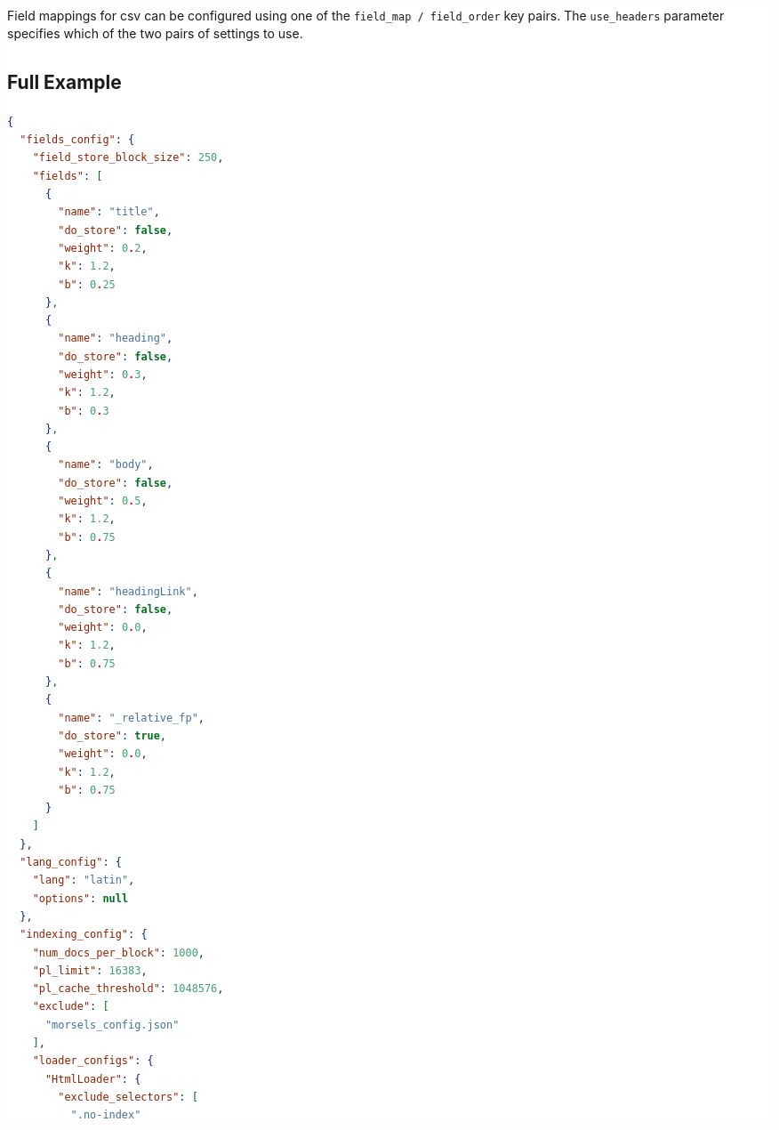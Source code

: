 Field mappings for csv can be configured using one of the `field_map / field_order` key pairs. The `use_headers` parameter specifies which of the two pairs of settings to use.




## Full Example

```json
{
  "fields_config": {
    "field_store_block_size": 250,
    "fields": [
      {
        "name": "title",
        "do_store": false,
        "weight": 0.2,
        "k": 1.2,
        "b": 0.25
      },
      {
        "name": "heading",
        "do_store": false,
        "weight": 0.3,
        "k": 1.2,
        "b": 0.3
      },
      {
        "name": "body",
        "do_store": false,
        "weight": 0.5,
        "k": 1.2,
        "b": 0.75
      },
      {
        "name": "headingLink",
        "do_store": false,
        "weight": 0.0,
        "k": 1.2,
        "b": 0.75
      },
      {
        "name": "_relative_fp",
        "do_store": true,
        "weight": 0.0,
        "k": 1.2,
        "b": 0.75
      }
    ]
  },
  "lang_config": {
    "lang": "latin",
    "options": null
  },
  "indexing_config": {
    "num_docs_per_block": 1000,
    "pl_limit": 16383,
    "pl_cache_threshold": 1048576,
    "exclude": [
      "morsels_config.json"
    ],
    "loader_configs": {
      "HtmlLoader": {
        "exclude_selectors": [
          ".no-index"
```